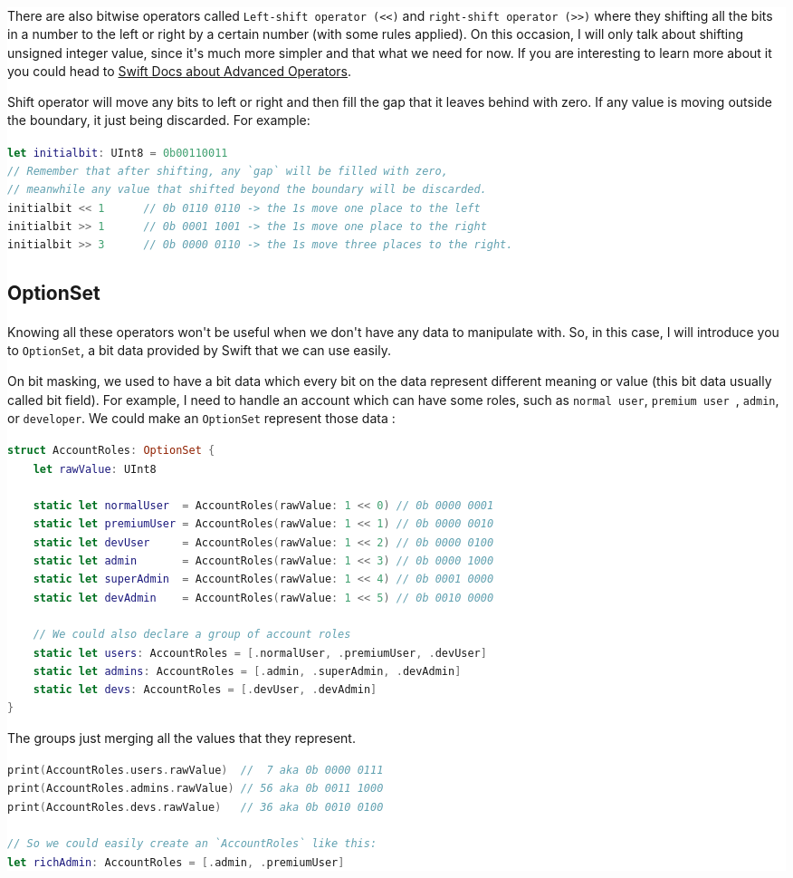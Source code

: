 There are also bitwise operators called `Left-shift operator (<<)` and `right-shift operator (>>)` where they shifting all the bits in a number to the left or right by a certain number (with some rules applied). On this occasion, I will only talk about shifting unsigned integer value, since it's much more simpler and that what we need for now. If you are interesting to learn more about it you could head to [Swift Docs about Advanced Operators](https://docs.swift.org/swift-book/LanguageGuide/AdvancedOperators.html#ID34).

Shift operator will move any bits to left or right and then fill the gap that it leaves behind with zero. If any value is moving outside the boundary, it just being discarded. For example: 

```swift
let initialbit: UInt8 = 0b00110011
// Remember that after shifting, any `gap` will be filled with zero,
// meanwhile any value that shifted beyond the boundary will be discarded.
initialbit << 1      // 0b 0110 0110 -> the 1s move one place to the left
initialbit >> 1      // 0b 0001 1001 -> the 1s move one place to the right
initialbit >> 3      // 0b 0000 0110 -> the 1s move three places to the right.
```  


## OptionSet

Knowing all these operators won't be useful when we don't have any data to manipulate with. So, in this case, I will introduce you to `OptionSet`, a bit data provided by Swift that we can use easily.

On bit masking, we used to have a bit data which every bit on the data represent different meaning or value (this bit data usually called bit field). For example, I need to handle an account which can have some roles, such as `normal user`, `premium user `, `admin`, or `developer`. We could make an `OptionSet` represent those data :

```swift
struct AccountRoles: OptionSet {
    let rawValue: UInt8
    
    static let normalUser  = AccountRoles(rawValue: 1 << 0) // 0b 0000 0001
    static let premiumUser = AccountRoles(rawValue: 1 << 1) // 0b 0000 0010
    static let devUser     = AccountRoles(rawValue: 1 << 2) // 0b 0000 0100
    static let admin       = AccountRoles(rawValue: 1 << 3) // 0b 0000 1000
    static let superAdmin  = AccountRoles(rawValue: 1 << 4) // 0b 0001 0000
    static let devAdmin    = AccountRoles(rawValue: 1 << 5) // 0b 0010 0000
    
    // We could also declare a group of account roles
    static let users: AccountRoles = [.normalUser, .premiumUser, .devUser]
    static let admins: AccountRoles = [.admin, .superAdmin, .devAdmin]
    static let devs: AccountRoles = [.devUser, .devAdmin]
}
```

The groups just merging all the values that they represent.

```swift
print(AccountRoles.users.rawValue)  //  7 aka 0b 0000 0111
print(AccountRoles.admins.rawValue) // 56 aka 0b 0011 1000
print(AccountRoles.devs.rawValue)   // 36 aka 0b 0010 0100

// So we could easily create an `AccountRoles` like this:
let richAdmin: AccountRoles = [.admin, .premiumUser]
```
